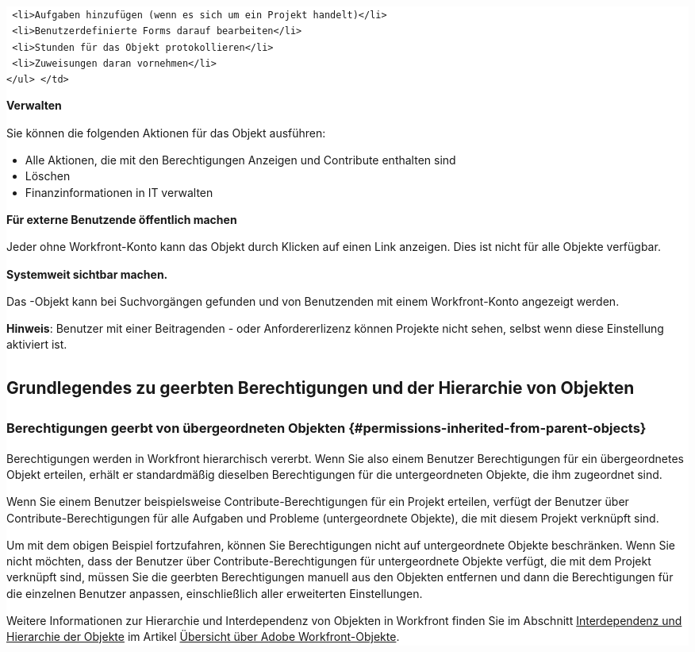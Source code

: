      <li>Aufgaben hinzufügen (wenn es sich um ein Projekt handelt)</li> 
     <li>Benutzerdefinierte Forms darauf bearbeiten</li> 
     <li>Stunden für das Objekt protokollieren</li> 
     <li>Zuweisungen daran vornehmen</li> 
    </ul> </td> 
  </tr> 
  <tr> 
   <td role="rowheader"><strong>Verwalten</strong></td> 
   <td> <p>Sie können die folgenden Aktionen für das Objekt ausführen:</p> 
    <ul> 
     <li>Alle Aktionen, die mit den Berechtigungen Anzeigen und Contribute enthalten sind</li> 
     <li>Löschen</li> 
     <li>Finanzinformationen in IT verwalten</li> 
    </ul> </td> 
  </tr> 
  <tr> 
   <td role="rowheader"><strong>Für externe Benutzende öffentlich machen</strong></td> 
   <td> <p>Jeder ohne Workfront-Konto kann das Objekt durch Klicken auf einen Link anzeigen. Dies ist nicht für alle Objekte verfügbar.</p> </td> 
  </tr> 
  <tr> 
   <td role="rowheader"><strong>Systemweit sichtbar machen.</strong></td> 
   <td> <p>Das -Objekt kann bei Suchvorgängen gefunden und von Benutzenden mit einem Workfront-Konto angezeigt werden.</p><p><b>Hinweis</b>: Benutzer mit einer Beitragenden - oder Anfordererlizenz können Projekte nicht sehen, selbst wenn diese Einstellung aktiviert ist. </td> 
  </tr> 
 </tbody> 
</table>

## Grundlegendes zu geerbten Berechtigungen und der Hierarchie von Objekten

### Berechtigungen geerbt von übergeordneten Objekten {#permissions-inherited-from-parent-objects}

Berechtigungen werden in Workfront hierarchisch vererbt. Wenn Sie also einem Benutzer Berechtigungen für ein übergeordnetes Objekt erteilen, erhält er standardmäßig dieselben Berechtigungen für die untergeordneten Objekte, die ihm zugeordnet sind.

Wenn Sie einem Benutzer beispielsweise Contribute-Berechtigungen für ein Projekt erteilen, verfügt der Benutzer über Contribute-Berechtigungen für alle Aufgaben und Probleme (untergeordnete Objekte), die mit diesem Projekt verknüpft sind.

Um mit dem obigen Beispiel fortzufahren, können Sie Berechtigungen nicht auf untergeordnete Objekte beschränken. Wenn Sie nicht möchten, dass der Benutzer über Contribute-Berechtigungen für untergeordnete Objekte verfügt, die mit dem Projekt verknüpft sind, müssen Sie die geerbten Berechtigungen manuell aus den Objekten entfernen und dann die Berechtigungen für die einzelnen Benutzer anpassen, einschließlich aller erweiterten Einstellungen. 

Weitere Informationen zur Hierarchie und Interdependenz von Objekten in Workfront finden Sie im Abschnitt [Interdependenz und Hierarchie der Objekte](../../workfront-basics/navigate-workfront/workfront-navigation/understand-objects.md#interdependency-and-hierarchy-of-objects) im Artikel [Übersicht über Adobe Workfront-Objekte](../../workfront-basics/navigate-workfront/workfront-navigation/understand-objects.md).
